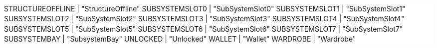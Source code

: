 STRUCTUREOFFLINE | &quot;StructureOffline&quot;
SUBSYSTEMSLOT0 | &quot;SubSystemSlot0&quot;
SUBSYSTEMSLOT1 | &quot;SubSystemSlot1&quot;
SUBSYSTEMSLOT2 | &quot;SubSystemSlot2&quot;
SUBSYSTEMSLOT3 | &quot;SubSystemSlot3&quot;
SUBSYSTEMSLOT4 | &quot;SubSystemSlot4&quot;
SUBSYSTEMSLOT5 | &quot;SubSystemSlot5&quot;
SUBSYSTEMSLOT6 | &quot;SubSystemSlot6&quot;
SUBSYSTEMSLOT7 | &quot;SubSystemSlot7&quot;
SUBSYSTEMBAY | &quot;SubsystemBay&quot;
UNLOCKED | &quot;Unlocked&quot;
WALLET | &quot;Wallet&quot;
WARDROBE | &quot;Wardrobe&quot;



